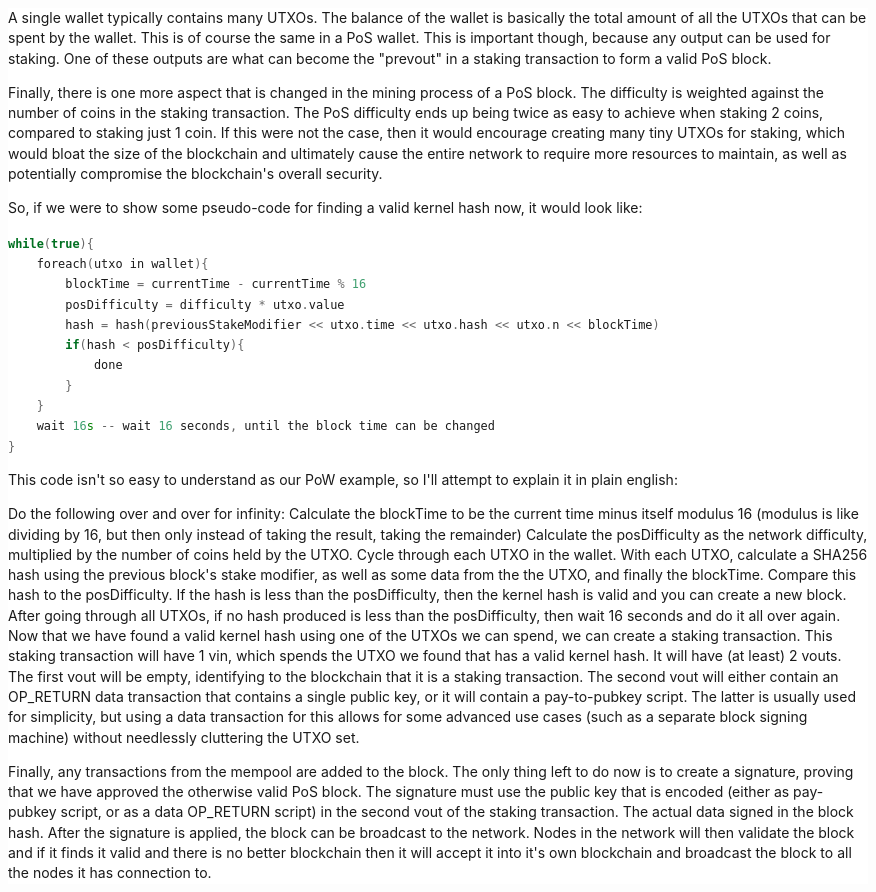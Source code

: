 A single wallet typically contains many UTXOs. The balance of the wallet is basically the total amount of all the UTXOs that can be spent by the wallet. This is of course the same in a PoS wallet. This is important though, because any output can be used for staking. One of these outputs are what can become the "prevout" in a staking transaction to form a valid PoS block.

Finally, there is one more aspect that is changed in the mining process of a PoS block. The difficulty is weighted against the number of coins in the staking transaction. The PoS difficulty ends up being twice as easy to achieve when staking 2 coins, compared to staking just 1 coin. If this were not the case, then it would encourage creating many tiny UTXOs for staking, which would bloat the size of the blockchain and ultimately cause the entire network to require more resources to maintain, as well as potentially compromise the blockchain's overall security.

So, if we were to show some pseudo-code for finding a valid kernel hash now, it would look like:

```cpp
while(true){
    foreach(utxo in wallet){
        blockTime = currentTime - currentTime % 16
        posDifficulty = difficulty * utxo.value
        hash = hash(previousStakeModifier << utxo.time << utxo.hash << utxo.n << blockTime)
        if(hash < posDifficulty){
            done
        }
    } 
    wait 16s -- wait 16 seconds, until the block time can be changed
}
```

This code isn't so easy to understand as our PoW example, so I'll attempt to explain it in plain english:

Do the following over and over for infinity: 
Calculate the blockTime to be the current time minus itself modulus 16 (modulus is like dividing by 16, but then only instead of taking the result, taking the remainder)
Calculate the posDifficulty as the network difficulty, multiplied by the number of coins held by the UTXO. 
Cycle through each UTXO in the wallet. With each UTXO, calculate a SHA256 hash using the previous block's stake modifier, as well as some data from the the UTXO, and finally the blockTime. Compare this hash to the posDifficulty. If the hash is less than the posDifficulty, then the kernel hash is valid and you can create a new block. 
After going through all UTXOs, if no hash produced is less than the posDifficulty, then wait 16 seconds and do it all over again. 
Now that we have found a valid kernel hash using one of the UTXOs we can spend, we can create a staking transaction. This staking transaction will have 1 vin, which spends the UTXO we found that has a valid kernel hash. It will have (at least) 2 vouts. The first vout will be empty, identifying to the blockchain that it is a staking transaction. The second vout will either contain an OP_RETURN data transaction that contains a single public key, or it will contain a pay-to-pubkey script. The latter is usually used for simplicity, but using a data transaction for this allows for some advanced use cases (such as a separate block signing machine) without needlessly cluttering the UTXO set.

Finally, any transactions from the mempool are added to the block. The only thing left to do now is to create a signature, proving that we have approved the otherwise valid PoS block. The signature must use the public key that is encoded (either as pay-pubkey script, or as a data OP_RETURN script) in the second vout of the staking transaction. The actual data signed in the block hash. After the signature is applied, the block can be broadcast to the network. Nodes in the network will then validate the block and if it finds it valid and there is no better blockchain then it will accept it into it's own blockchain and broadcast the block to all the nodes it has connection to.
